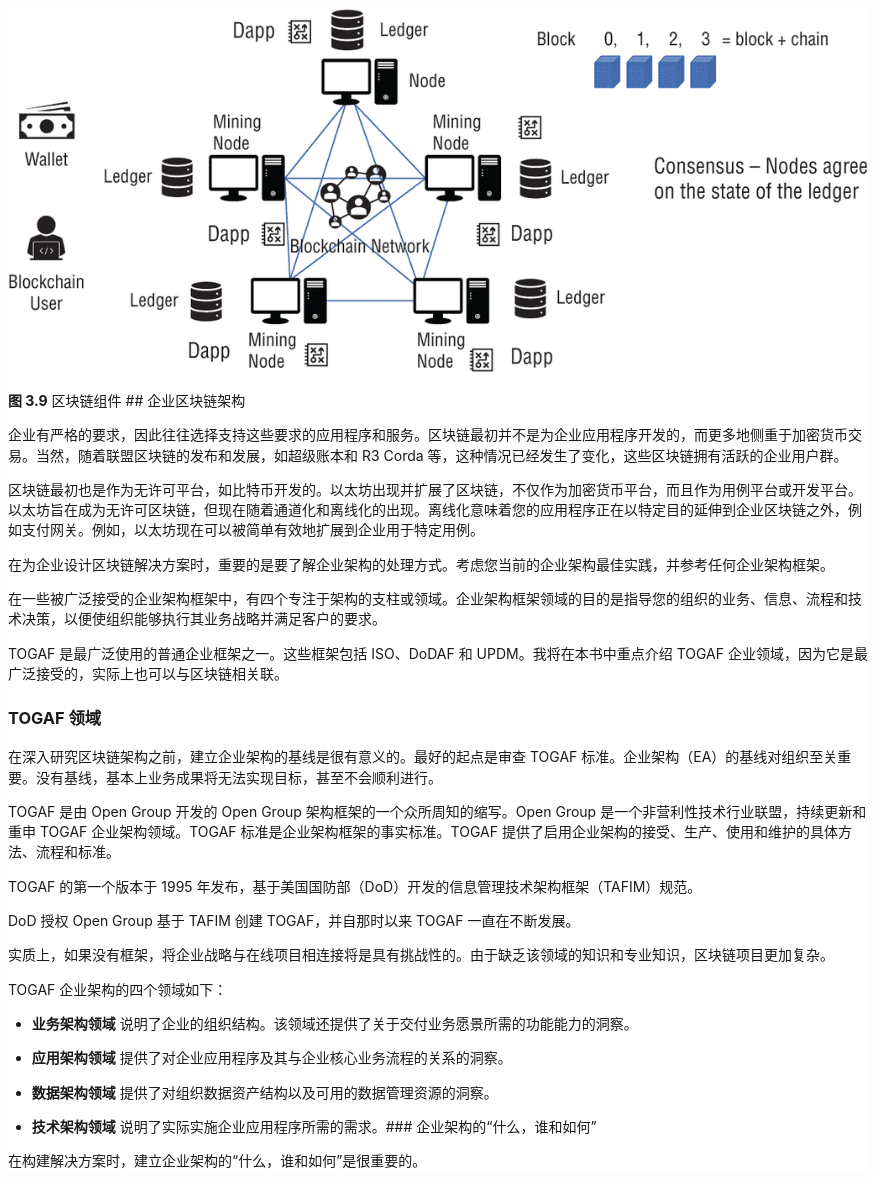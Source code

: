 ![图像由标题和周围文本描述。](img/c03f009.png)

**图 3.9** 区块链组件  ## 企业区块链架构

企业有严格的要求，因此往往选择支持这些要求的应用程序和服务。区块链最初并不是为企业应用程序开发的，而更多地侧重于加密货币交易。当然，随着联盟区块链的发布和发展，如超级账本和 R3 Corda 等，这种情况已经发生了变化，这些区块链拥有活跃的企业用户群。

区块链最初也是作为无许可平台，如比特币开发的。以太坊出现并扩展了区块链，不仅作为加密货币平台，而且作为用例平台或开发平台。以太坊旨在成为无许可区块链，但现在随着通道化和离线化的出现。离线化意味着您的应用程序正在以特定目的延伸到企业区块链之外，例如支付网关。例如，以太坊现在可以被简单有效地扩展到企业用于特定用例。

在为企业设计区块链解决方案时，重要的是要了解企业架构的处理方式。考虑您当前的企业架构最佳实践，并参考任何企业架构框架。

在一些被广泛接受的企业架构框架中，有四个专注于架构的支柱或领域。企业架构框架领域的目的是指导您的组织的业务、信息、流程和技术决策，以便使组织能够执行其业务战略并满足客户的要求。

TOGAF 是最广泛使用的普通企业框架之一。这些框架包括 ISO、DoDAF 和 UPDM。我将在本书中重点介绍 TOGAF 企业领域，因为它是最广泛接受的，实际上也可以与区块链相关联。

### TOGAF 领域

在深入研究区块链架构之前，建立企业架构的基线是很有意义的。最好的起点是审查 TOGAF 标准。企业架构（EA）的基线对组织至关重要。没有基线，基本上业务成果将无法实现目标，甚至不会顺利进行。

TOGAF 是由 Open Group 开发的 Open Group 架构框架的一个众所周知的缩写。Open Group 是一个非营利性技术行业联盟，持续更新和重申 TOGAF 企业架构领域。TOGAF 标准是企业架构框架的事实标准。TOGAF 提供了启用企业架构的接受、生产、使用和维护的具体方法、流程和标准。

TOGAF 的第一个版本于 1995 年发布，基于美国国防部（DoD）开发的信息管理技术架构框架（TAFIM）规范。

DoD 授权 Open Group 基于 TAFIM 创建 TOGAF，并自那时以来 TOGAF 一直在不断发展。

实质上，如果没有框架，将企业战略与在线项目相连接将是具有挑战性的。由于缺乏该领域的知识和专业知识，区块链项目更加复杂。

TOGAF 企业架构的四个领域如下：

+   **业务架构领域** 说明了企业的组织结构。该领域还提供了关于交付业务愿景所需的功能能力的洞察。

+   **应用架构领域** 提供了对企业应用程序及其与企业核心业务流程的关系的洞察。

+   **数据架构领域** 提供了对组织数据资产结构以及可用的数据管理资源的洞察。

+   **技术架构领域** 说明了实际实施企业应用程序所需的需求。### 企业架构的“什么，谁和如何”

在构建解决方案时，建立企业架构的“什么，谁和如何”是很重要的。
